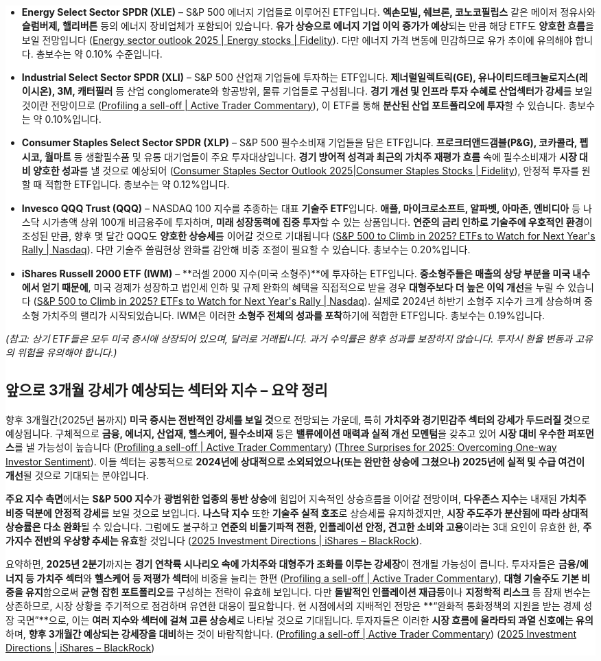 - **Energy Select Sector SPDR (XLE)** – S&P 500 에너지 기업들로 이루어진 ETF입니다. **엑손모빌, 쉐브론, 코노코필립스** 같은 메이저 정유사와 **슬럼버제, 핼리버튼** 등의 에너지 장비업체가 포함되어 있습니다. **유가 상승으로 에너지 기업 이익 증가가 예상**되는 만큼 해당 ETF도 **양호한 흐름**을 보일 전망입니다 ([Energy sector outlook 2025 | Energy stocks | Fidelity](https://www.fidelity.com/learning-center/trading-investing/outlook-energy#:~:text=,energy%20equipment%20and%20services%20companies)). 다만 에너지 가격 변동에 민감하므로 유가 추이에 유의해야 합니다. 총보수는 약 0.10% 수준입니다.

- **Industrial Select Sector SPDR (XLI)** – S&P 500 산업재 기업들에 투자하는 ETF입니다. **제너럴일렉트릭(GE), 유나이티드테크놀로지스(레이시온), 3M, 캐터필러** 등 산업 conglomerate와 항공방위, 물류 기업들로 구성됩니다. **경기 개선 및 인프라 투자 수혜로 산업섹터가 강세**를 보일 것이란 전망이므로 ([Profiling a sell-off | Active Trader Commentary](https://us.etrade.com/knowledge/library/perspectives/daily-insights/2025-sector-trends#:~:text=Tech%20,1)), 이 ETF를 통해 **분산된 산업 포트폴리오에 투자**할 수 있습니다. 총보수는 약 0.10%입니다.

- **Consumer Staples Select Sector SPDR (XLP)** – S&P 500 필수소비재 기업들을 담은 ETF입니다. **프로크터앤드갬블(P&G), 코카콜라, 펩시코, 월마트** 등 생활필수품 및 유통 대기업들이 주요 투자대상입니다. **경기 방어적 성격과 최근의 가치주 재평가 흐름** 속에 필수소비재가 **시장 대비 양호한 성과**를 낼 것으로 예상되어 ([Consumer Staples Sector Outlook 2025|Consumer Staples Stocks | Fidelity](https://www.fidelity.com/learning-center/trading-investing/outlook-consumer-staples#:~:text=,in%20soft%20drinks%20and%20spirits)), 안정적 투자를 원할 때 적합한 ETF입니다. 총보수는 약 0.12%입니다.

- **Invesco QQQ Trust (QQQ)** – NASDAQ 100 지수를 추종하는 대표 **기술주 ETF**입니다. **애플, 마이크로소프트, 알파벳, 아마존, 엔비디아** 등 나스닥 시가총액 상위 100개 비금융주에 투자하며, **미래 성장동력에 집중 투자**할 수 있는 상품입니다. **연준의 금리 인하로 기술주에 우호적인 환경**이 조성된 만큼, 향후 몇 달간 QQQ도 **양호한 상승세**를 이어갈 것으로 기대됩니다 ([S&P 500 to Climb in 2025? ETFs to Watch for Next Year's Rally | Nasdaq](https://www.nasdaq.com/articles/sp-500-climb-2025-etfs-watch-next-years-rally#:~:text=The%20Fed%27s%20rate%20cut%2C%20combined,funds%20to%20support%20further%20initiatives)). 다만 기술주 쏠림현상 완화를 감안해 비중 조절이 필요할 수 있습니다. 총보수는 0.20%입니다.

- **iShares Russell 2000 ETF (IWM)** – **러셀 2000 지수(미국 소형주)**에 투자하는 ETF입니다. **중소형주들은 매출의 상당 부분을 미국 내수에서 얻기 때문에**, 미국 경제가 성장하고 법인세 인하 및 규제 완화의 혜택을 직접적으로 받을 경우 **대형주보다 더 높은 이익 개선**을 누릴 수 있습니다 ([S&P 500 to Climb in 2025? ETFs to Watch for Next Year's Rally | Nasdaq](https://www.nasdaq.com/articles/sp-500-climb-2025-etfs-watch-next-years-rally#:~:text=Small)). 실제로 2024년 하반기 소형주 지수가 크게 상승하며 중소형 가치주의 랠리가 시작되었습니다. IWM은 이러한 **소형주 전체의 성과를 포착**하기에 적합한 ETF입니다. 총보수는 0.19%입니다.

*(참고: 상기 ETF들은 모두 미국 증시에 상장되어 있으며, 달러로 거래됩니다. 과거 수익률은 향후 성과를 보장하지 않습니다. 투자시 환율 변동과 고유의 위험을 유의해야 합니다.)*

## 앞으로 3개월 강세가 예상되는 섹터와 지수 – **요약 정리**

향후 3개월간(2025년 봄까지) **미국 증시는 전반적인 강세를 보일 것**으로 전망되는 가운데, 특히 **가치주와 경기민감주 섹터의 강세가 두드러질 것**으로 예상됩니다. 구체적으로 **금융, 에너지, 산업재, 헬스케어, 필수소비재** 등은 **밸류에이션 매력과 실적 개선 모멘텀**을 갖추고 있어 **시장 대비 우수한 퍼포먼스**를 낼 가능성이 높습니다 ([Profiling a sell-off | Active Trader Commentary](https://us.etrade.com/knowledge/library/perspectives/daily-insights/2025-sector-trends#:~:text=Tech%20,1)) ([Three Surprises for 2025: Overcoming One-way Investor Sentiment](https://www.ssga.com/us/en/intermediary/insights/uncommon-sense/three-surprises-for-2025-overcoming-one-way-investor-sentiment#:~:text=All%20this%20bad%20news%20for,for%20an%20upside%20performance%20surprise)). 이들 섹터는 공통적으로 **2024년에 상대적으로 소외되었으나(또는 완만한 상승에 그쳤으나) 2025년에 실적 및 수급 여건이 개선**될 것으로 기대되는 분야입니다. 

**주요 지수 측면**에서는 **S&P 500 지수**가 **광범위한 업종의 동반 상승**에 힘입어 지속적인 상승흐름을 이어갈 전망이며, **다우존스 지수**는 내재된 **가치주 비중 덕분에 안정적 강세**를 보일 것으로 보입니다. **나스닥 지수** 또한 **기술주 실적 호조**로 상승세를 유지하겠지만, **시장 주도주가 분산됨에 따라 상대적 상승률은 다소 완화**될 수 있습니다. 그럼에도 불구하고 **연준의 비둘기파적 전환, 인플레이션 안정, 견고한 소비와 고용**이라는 3대 요인이 유효한 한, **주가지수 전반의 우상향 추세는 유효**할 것입니다 ([2025 Investment Directions | iShares – BlackRock](https://www.ishares.com/us/insights/investment-directions-year-ahead-2025#:~:text=We%20take%20a%20pro,flow%20through%20to%20corporate%20earnings)).

요약하면, **2025년 2분기**까지는 **경기 연착륙 시나리오 속에 가치주와 대형주가 조화를 이루는 강세장**이 전개될 가능성이 큽니다. 투자자들은 **금융/에너지 등 가치주 섹터**와 **헬스케어 등 저평가 섹터**에 비중을 늘리는 한편 ([Profiling a sell-off | Active Trader Commentary](https://us.etrade.com/knowledge/library/perspectives/daily-insights/2025-sector-trends#:~:text=Tech%20,1)), **대형 기술주도 기본 비중을 유지**함으로써 **균형 잡힌 포트폴리오**를 구성하는 전략이 유효해 보입니다. 다만 **돌발적인 인플레이션 재급등**이나 **지정학적 리스크** 등 잠재 변수는 상존하므로, 시장 상황을 주기적으로 점검하며 유연한 대응이 필요합니다. 현 시점에서의 지배적인 전망은 **“완화적 통화정책의 지원을 받는 경제 성장 국면”**으로, 이는 **여러 지수와 섹터에 걸쳐 고른 상승세**로 나타날 것으로 기대됩니다. 투자자들은 이러한 **시장 흐름에 올라타되 과열 신호에는 유의**하며, **향후 3개월간 예상되는 강세장을 대비**하는 것이 바람직합니다. ([Profiling a sell-off | Active Trader Commentary](https://us.etrade.com/knowledge/library/perspectives/daily-insights/2025-sector-trends#:~:text=Tech%20,1)) ([2025 Investment Directions | iShares – BlackRock](https://www.ishares.com/us/insights/investment-directions-year-ahead-2025#:~:text=We%20take%20a%20pro,flow%20through%20to%20corporate%20earnings))

